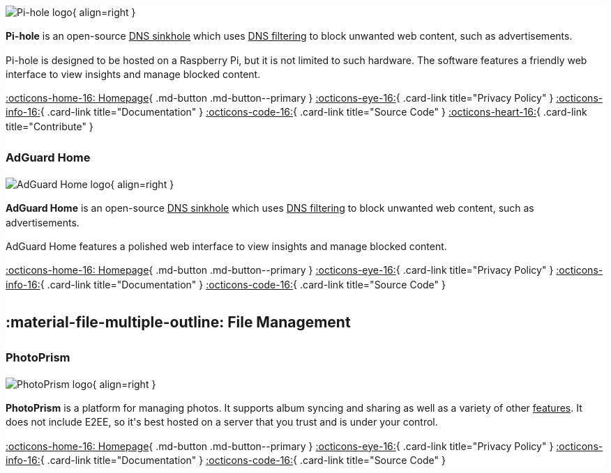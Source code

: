 ![Pi-hole logo](../assets/img/self-hosting/pi-hole.svg){ align=right }

**Pi-hole** is an open-source [DNS sinkhole](https://en.wikipedia.org/wiki/DNS_sinkhole) which uses [DNS filtering](https://cloudflare.com/learning/access-management/what-is-dns-filtering) to block unwanted web content, such as advertisements.

Pi-hole is designed to be hosted on a Raspberry Pi, but it is not limited to such hardware. The software features a friendly web interface to view insights and manage blocked content.

[:octicons-home-16: Homepage](https://pi-hole.net){ .md-button .md-button--primary }
[:octicons-eye-16:](https://pi-hole.net/privacy){ .card-link title="Privacy Policy" }
[:octicons-info-16:](https://docs.pi-hole.net){ .card-link title="Documentation" }
[:octicons-code-16:](https://github.com/pi-hole/pi-hole){ .card-link title="Source Code" }
[:octicons-heart-16:](https://pi-hole.net/donate){ .card-link title="Contribute" }

</div>

### AdGuard Home

<div class="admonition recommendation" markdown>

![AdGuard Home logo](../assets/img/self-hosting/adguard-home.svg){ align=right }

**AdGuard Home** is an open-source [DNS sinkhole](https://en.wikipedia.org/wiki/DNS_sinkhole) which uses [DNS filtering](https://cloudflare.com/learning/access-management/what-is-dns-filtering) to block unwanted web content, such as advertisements.

AdGuard Home features a polished web interface to view insights and manage blocked content.

[:octicons-home-16: Homepage](https://adguard.com/adguard-home/overview.html){ .md-button .md-button--primary }
[:octicons-eye-16:](https://adguard.com/privacy/home.html){ .card-link title="Privacy Policy" }
[:octicons-info-16:](https://github.com/AdguardTeam/AdGuardHome/wiki){ .card-link title="Documentation" }
[:octicons-code-16:](https://github.com/AdguardTeam/AdGuardHome){ .card-link title="Source Code" }

</div>

## :material-file-multiple-outline: File Management

### PhotoPrism

<div class="admonition recommendation" markdown>

![PhotoPrism logo](../assets/img/self-hosting/photoprism.svg){ align=right }

**PhotoPrism** is a platform for managing photos. It supports album syncing and sharing as well as a variety of other [features](https://photoprism.app/features). It does not include E2EE, so it's best hosted on a server that you trust and is under your control.

[:octicons-home-16: Homepage](https://photoprism.app){ .md-button .md-button--primary }
[:octicons-eye-16:](https://photoprism.app/privacy){ .card-link title="Privacy Policy" }
[:octicons-info-16:](https://photoprism.app/kb){ .card-link title="Documentation" }
[:octicons-code-16:](https://github.com/photoprism){ .card-link title="Source Code" }
